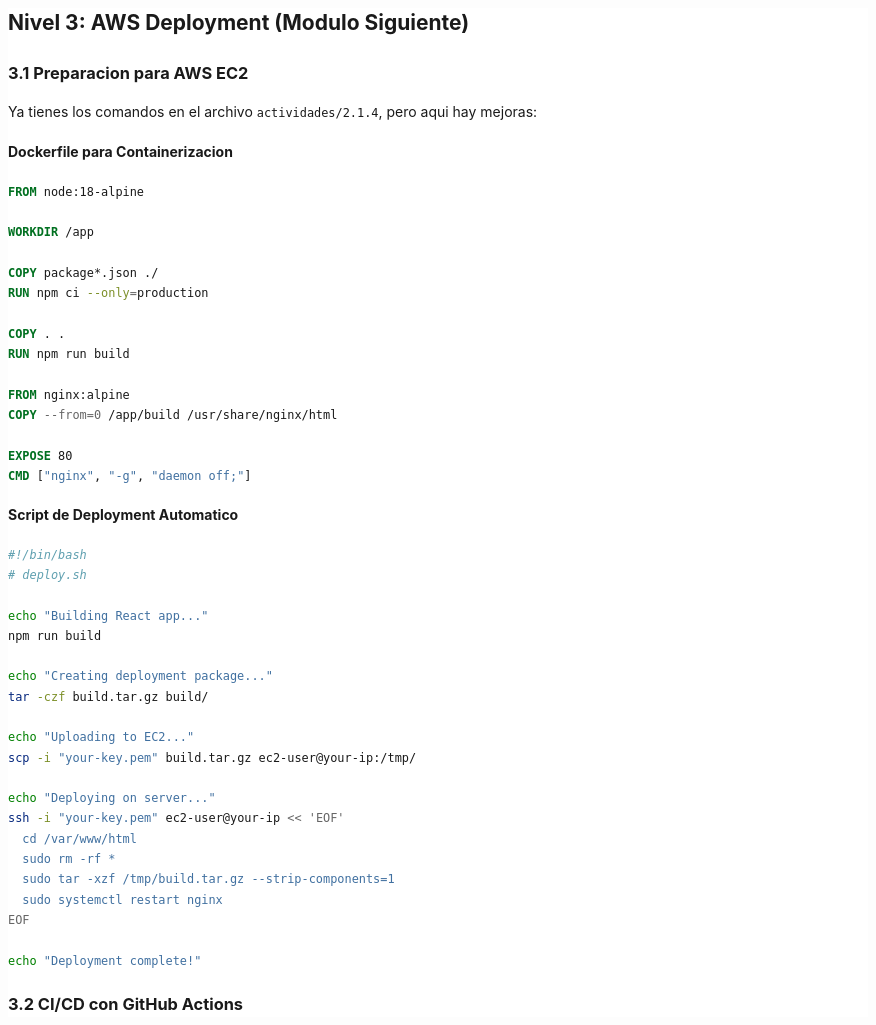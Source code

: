 ## Nivel 3: AWS Deployment (Modulo Siguiente)

### 3.1 Preparacion para AWS EC2

Ya tienes los comandos en el archivo `actividades/2.1.4`, pero aqui hay mejoras:

#### Dockerfile para Containerizacion
```dockerfile
FROM node:18-alpine

WORKDIR /app

COPY package*.json ./
RUN npm ci --only=production

COPY . .
RUN npm run build

FROM nginx:alpine
COPY --from=0 /app/build /usr/share/nginx/html

EXPOSE 80
CMD ["nginx", "-g", "daemon off;"]
```

#### Script de Deployment Automatico
```bash
#!/bin/bash
# deploy.sh

echo "Building React app..."
npm run build

echo "Creating deployment package..."
tar -czf build.tar.gz build/

echo "Uploading to EC2..."
scp -i "your-key.pem" build.tar.gz ec2-user@your-ip:/tmp/

echo "Deploying on server..."
ssh -i "your-key.pem" ec2-user@your-ip << 'EOF'
  cd /var/www/html
  sudo rm -rf *
  sudo tar -xzf /tmp/build.tar.gz --strip-components=1
  sudo systemctl restart nginx
EOF

echo "Deployment complete!"
```

### 3.2 CI/CD con GitHub Actions
